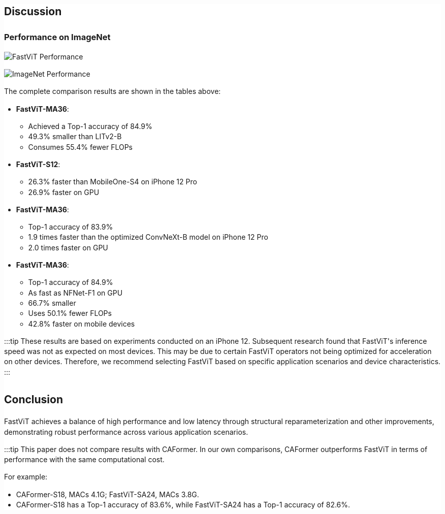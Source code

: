 ## Discussion

### Performance on ImageNet

![FastViT Performance](./img/img5.jpg)

![ImageNet Performance](./img/img6.jpg)

The complete comparison results are shown in the tables above:

- **FastViT-MA36**:

  - Achieved a Top-1 accuracy of 84.9%
  - 49.3% smaller than LITv2-B
  - Consumes 55.4% fewer FLOPs

- **FastViT-S12**:

  - 26.3% faster than MobileOne-S4 on iPhone 12 Pro
  - 26.9% faster on GPU

- **FastViT-MA36**:

  - Top-1 accuracy of 83.9%
  - 1.9 times faster than the optimized ConvNeXt-B model on iPhone 12 Pro
  - 2.0 times faster on GPU

- **FastViT-MA36**:
  - Top-1 accuracy of 84.9%
  - As fast as NFNet-F1 on GPU
  - 66.7% smaller
  - Uses 50.1% fewer FLOPs
  - 42.8% faster on mobile devices

:::tip
These results are based on experiments conducted on an iPhone 12. Subsequent research found that FastViT's inference speed was not as expected on most devices. This may be due to certain FastViT operators not being optimized for acceleration on other devices. Therefore, we recommend selecting FastViT based on specific application scenarios and device characteristics.
:::

## Conclusion

FastViT achieves a balance of high performance and low latency through structural reparameterization and other improvements, demonstrating robust performance across various application scenarios.

:::tip
This paper does not compare results with CAFormer. In our own comparisons, CAFormer outperforms FastViT in terms of performance with the same computational cost.

For example:

- CAFormer-S18, MACs 4.1G; FastViT-SA24, MACs 3.8G.
- CAFormer-S18 has a Top-1 accuracy of 83.6%, while FastViT-SA24 has a Top-1 accuracy of 82.6%.

